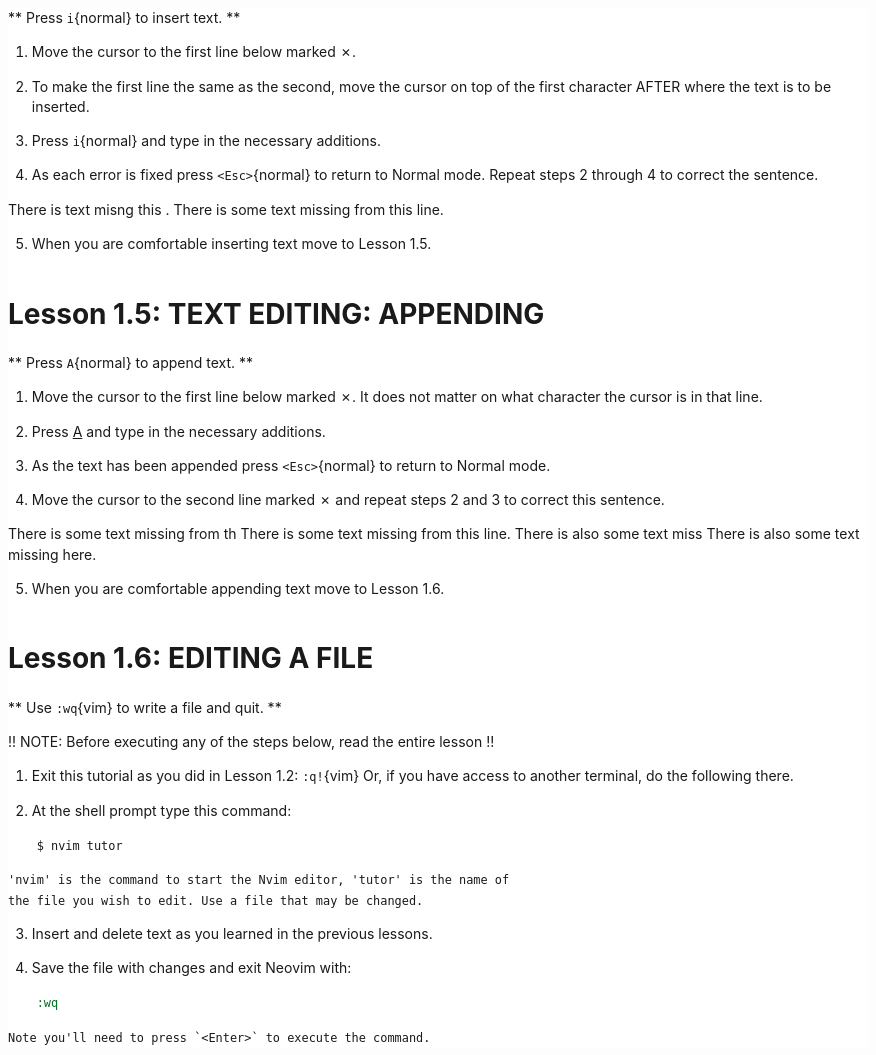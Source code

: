 ** Press `i`{normal} to insert text. **

 1. Move the cursor to the first line below marked ✗.

 2. To make the first line the same as the second, move the cursor on top
    of the first character AFTER where the text is to be inserted.

 3. Press `i`{normal} and type in the necessary additions.

 4. As each error is fixed press `<Esc>`{normal} to return to Normal mode.
    Repeat steps 2 through 4 to correct the sentence.

There is text misng this .
There is some text missing from this line.

 5. When you are comfortable inserting text move to Lesson 1.5.

# Lesson 1.5: TEXT EDITING: APPENDING

** Press `A`{normal} to append text. **

 1. Move the cursor to the first line below marked ✗.
    It does not matter on what character the cursor is in that line.

 2. Press [A](A) and type in the necessary additions.

 3. As the text has been appended press `<Esc>`{normal} to return to Normal
    mode.

 4. Move the cursor to the second line marked ✗ and repeat
    steps 2 and 3 to correct this sentence.

There is some text missing from th
There is some text missing from this line.
There is also some text miss
There is also some text missing here.

 5. When you are comfortable appending text move to Lesson 1.6.

# Lesson 1.6: EDITING A FILE

** Use `:wq`{vim} to write a file and quit. **

!! NOTE: Before executing any of the steps below, read the entire lesson !!

 1. Exit this tutorial as you did in Lesson 1.2: `:q!`{vim}
    Or, if you have access to another terminal, do the following there.

 2. At the shell prompt type this command:
~~~ sh
    $ nvim tutor
~~~
    'nvim' is the command to start the Nvim editor, 'tutor' is the name of
    the file you wish to edit. Use a file that may be changed.

 3. Insert and delete text as you learned in the previous lessons.

 4. Save the file with changes and exit Neovim with:
~~~ cmd
    :wq
~~~
    Note you'll need to press `<Enter>` to execute the command.
